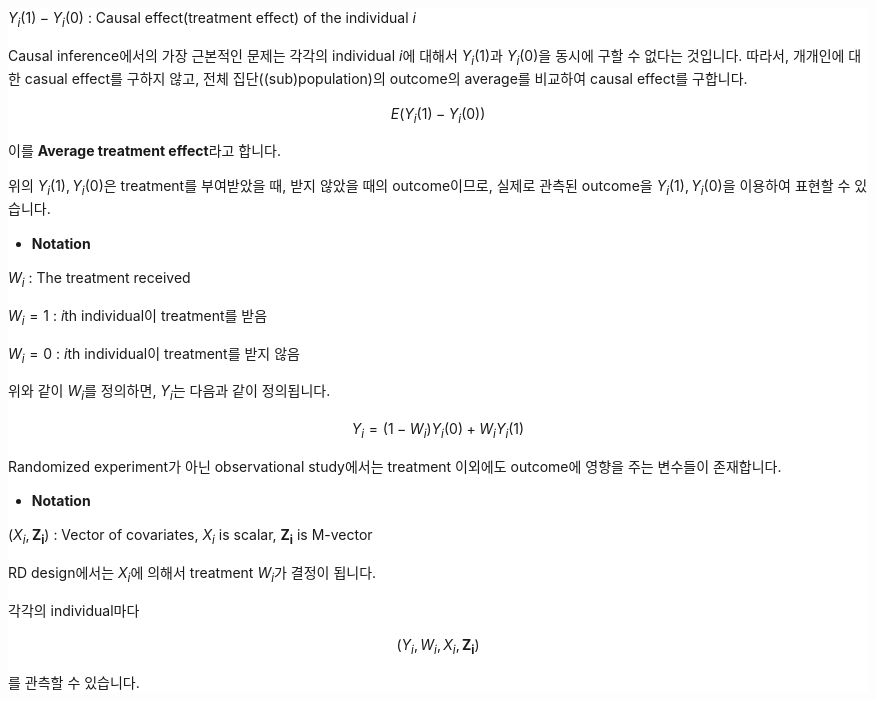 $Y_i(1)-Y_i(0)$ : Causal effect(treatment effect) of the individual $i$





Causal inference에서의 가장 근본적인 문제는 각각의 individual $i$에 대해서 $Y_i(1)$과 $Y_i(0)$을 동시에 구할 수 없다는 것입니다. 따라서, 개개인에 대한 casual effect를 구하지 않고, 전체 집단((sub)population)의 outcome의 average를 비교하여 causal effect를 구합니다. 


$$
E(Y_i(1)-Y_i(0))
$$


이를 **Average treatment effect**라고 합니다.



위의 $Y_i(1), Y_i(0)$은 treatment를 부여받았을 때, 받지 않았을 때의 outcome이므로, 실제로 관측된 outcome을 $Y_i(1), Y_i(0)$을 이용하여 표현할 수 있습니다.



* **Notation**



$W_i$ : The treatment received

$W_i=1$ : $i$th individual이 treatment를 받음

$W_i=0$ : $i$th individual이 treatment를 받지 않음



위와 같이 $W_i$를 정의하면, $Y_i$는 다음과 같이 정의됩니다.


$$
Y_i=(1-W_i)Y_i(0)+W_iY_i(1)
$$




Randomized experiment가 아닌 observational study에서는 treatment 이외에도 outcome에 영향을 주는 변수들이 존재합니다. 



* **Notation**

  

$(X_i, \boldsymbol{Z_i})$ : Vector of covariates, $X_i$ is scalar, $\boldsymbol{Z_i}$ is M-vector



RD design에서는 $X_i$에 의해서 treatment $W_i$가 결정이 됩니다. 



각각의 individual마다 


$$
(Y_i, W_i, X_i, \boldsymbol{Z_i})
$$


를 관측할 수 있습니다.
